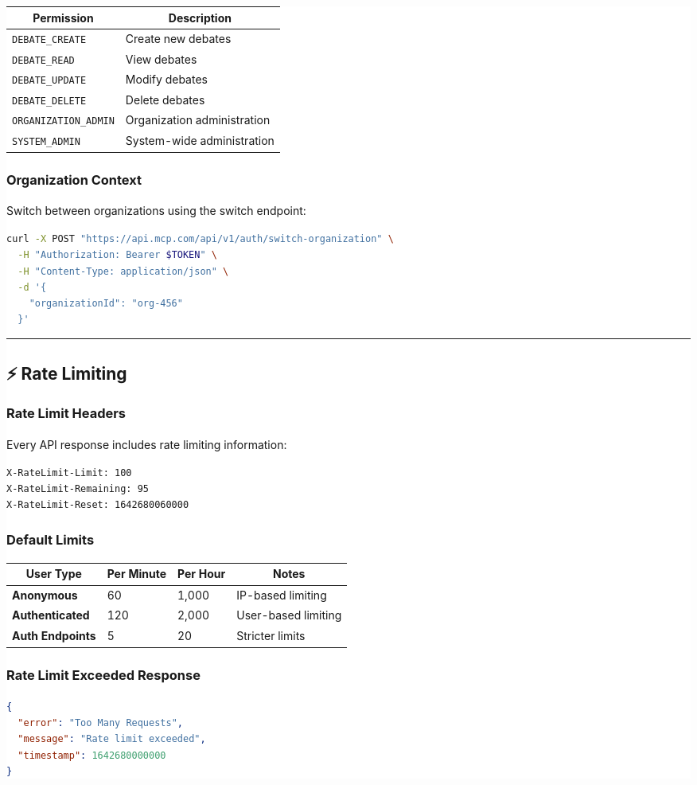 | Permission | Description |
|------------|-------------|
| `DEBATE_CREATE` | Create new debates |
| `DEBATE_READ` | View debates |
| `DEBATE_UPDATE` | Modify debates |
| `DEBATE_DELETE` | Delete debates |
| `ORGANIZATION_ADMIN` | Organization administration |
| `SYSTEM_ADMIN` | System-wide administration |

### Organization Context

Switch between organizations using the switch endpoint:

```bash
curl -X POST "https://api.mcp.com/api/v1/auth/switch-organization" \
  -H "Authorization: Bearer $TOKEN" \
  -H "Content-Type: application/json" \
  -d '{
    "organizationId": "org-456"
  }'
```

---

## ⚡ Rate Limiting

### Rate Limit Headers

Every API response includes rate limiting information:

```
X-RateLimit-Limit: 100
X-RateLimit-Remaining: 95
X-RateLimit-Reset: 1642680060000
```

### Default Limits

| User Type | Per Minute | Per Hour | Notes |
|-----------|------------|----------|-------|
| **Anonymous** | 60 | 1,000 | IP-based limiting |
| **Authenticated** | 120 | 2,000 | User-based limiting |
| **Auth Endpoints** | 5 | 20 | Stricter limits |

### Rate Limit Exceeded Response

```json
{
  "error": "Too Many Requests",
  "message": "Rate limit exceeded",
  "timestamp": 1642680000000
}
```
